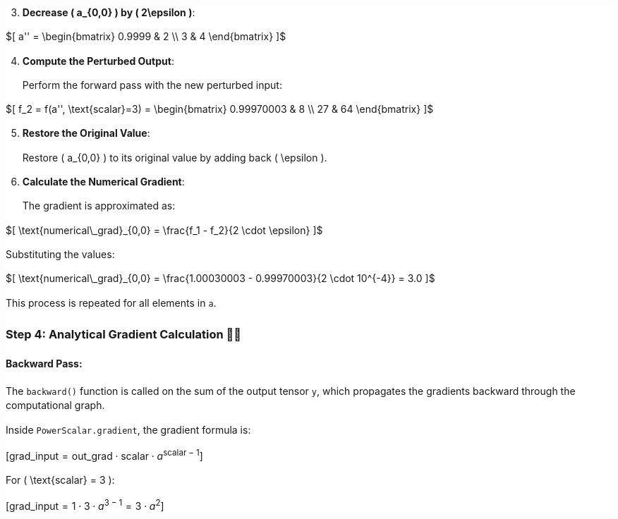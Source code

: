 3. **Decrease \( a_{0,0} \) by \( 2\epsilon \)**:

$[
a'' = 
\begin{bmatrix}
0.9999 & 2 \\
3 & 4
\end{bmatrix}
]$

4. **Compute the Perturbed Output**:

   Perform the forward pass with the new perturbed input:

$[
f_2 = f(a'', \text{scalar}=3) = 
\begin{bmatrix}
0.99970003 & 8 \\
27 & 64
\end{bmatrix}
]$

5. **Restore the Original Value**:

   Restore \( a_{0,0} \) to its original value by adding back \( \epsilon \).

6. **Calculate the Numerical Gradient**:

   The gradient is approximated as:

$[
\text{numerical\_grad}_{0,0} = \frac{f_1 - f_2}{2 \cdot \epsilon}
]$

Substituting the values:

$[
\text{numerical\_grad}_{0,0} = \frac{1.00030003 - 0.99970003}{2 \cdot 10^{-4}} = 3.0
]$

This process is repeated for all elements in `a`.

### Step 4: Analytical Gradient Calculation 🧑‍🏫

#### Backward Pass:

The `backward()` function is called on the sum of the output tensor `y`, which propagates the gradients backward through the computational graph.

Inside `PowerScalar.gradient`, the gradient formula is:

$[
\text{grad\_input} = \text{out\_grad} \cdot \text{scalar} \cdot a^{\text{scalar}-1}
]$

For \( \text{scalar} = 3 \):

$[
\text{grad\_input} = 1 \cdot 3 \cdot a^{3-1} = 3 \cdot a^2
]$
